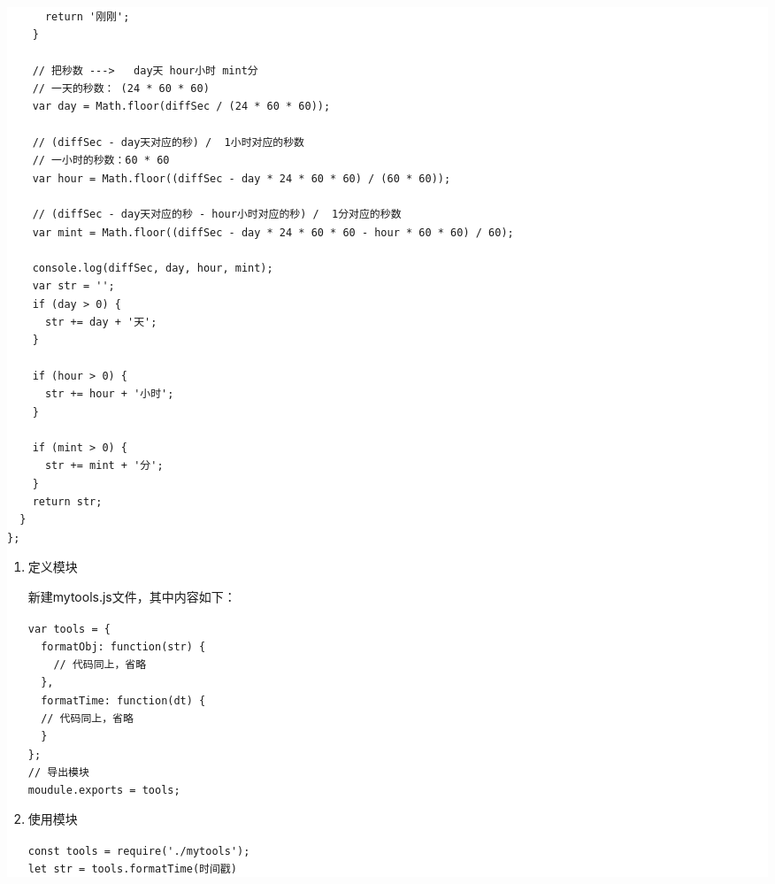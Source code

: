 ```
      return '刚刚';
    }

    // 把秒数 --->   day天 hour小时 mint分
    // 一天的秒数： (24 * 60 * 60)
    var day = Math.floor(diffSec / (24 * 60 * 60));

    // (diffSec - day天对应的秒) /  1小时对应的秒数
    // 一小时的秒数：60 * 60
    var hour = Math.floor((diffSec - day * 24 * 60 * 60) / (60 * 60));

    // (diffSec - day天对应的秒 - hour小时对应的秒) /  1分对应的秒数
    var mint = Math.floor((diffSec - day * 24 * 60 * 60 - hour * 60 * 60) / 60);

    console.log(diffSec, day, hour, mint);
    var str = '';
    if (day > 0) {
      str += day + '天';
    }

    if (hour > 0) {
      str += hour + '小时';
    }

    if (mint > 0) {
      str += mint + '分';
    }
    return str;
  }
};
```

1. 定义模块

   新建mytools.js文件，其中内容如下：

   ```
   var tools = {
     formatObj: function(str) {
       // 代码同上，省略
     },
     formatTime: function(dt) {
     // 代码同上，省略
     }   
   };
   // 导出模块
   moudule.exports = tools;
   ```

2. 使用模块

   ```
   const tools = require('./mytools');
   let str = tools.formatTime(时间戳)
   ```
